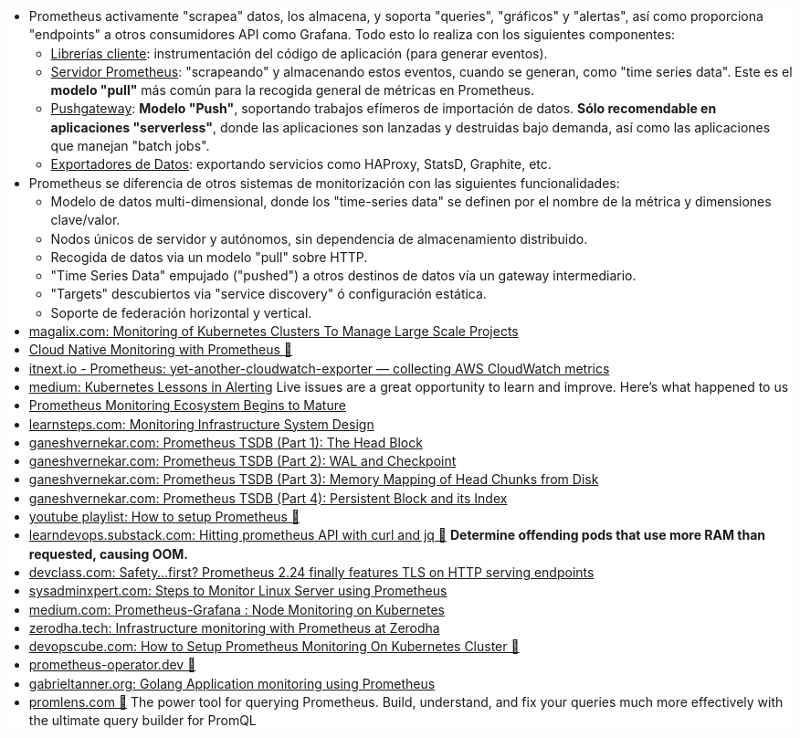 * Prometheus activamente "scrapea" datos, los almacena, y soporta "queries", "gráficos" y "alertas", así como proporciona "endpoints" a otros consumidores API como Grafana. Todo esto lo realiza con los siguientes componentes:
    * [Librerías cliente](https://prometheus.io/docs/instrumenting/clientlibs/): instrumentación del código de aplicación (para generar eventos).
    * [Servidor Prometheus](https://github.com/prometheus/prometheus): "scrapeando" y almacenando estos eventos, cuando se generan, como "time series data". Este es el **modelo "pull"** más común para la recogida general de métricas en Prometheus.
    * [Pushgateway](https://github.com/prometheus/pushgateway): **Modelo "Push"**, soportando trabajos efímeros de importación de datos. **Sólo recomendable en aplicaciones "serverless"**, donde las aplicaciones son lanzadas y destruidas bajo demanda, así como las aplicaciones que manejan "batch jobs". 
    * [Exportadores de Datos](https://prometheus.io/docs/instrumenting/exporters/): exportando servicios como HAProxy, StatsD, Graphite, etc.
* Prometheus se diferencia de otros sistemas de monitorización con las siguientes funcionalidades:
    *	Modelo de datos multi-dimensional, donde los "time-series data" se definen por el nombre de la métrica y dimensiones clave/valor.
    *	Nodos únicos de servidor y autónomos, sin dependencia de almacenamiento distribuido.
    *	Recogida de datos via un modelo "pull" sobre HTTP.
    *	"Time Series Data" empujado ("pushed") a otros destinos de datos vía un gateway intermediario.
    *	"Targets" descubiertos via "service discovery" ó configuración estática.
    *	Soporte de federación horizontal y vertical.
* [magalix.com: Monitoring of Kubernetes Clusters To Manage Large Scale Projects](https://www.magalix.com/blog/monitor-kuberentes-cluster-to-manage-large-scale-projects)
* [Cloud Native Monitoring with Prometheus 🌟](https://samirbehara.com/2019/05/30/cloud-native-monitoring-with-prometheus/)
* [itnext.io - Prometheus: yet-another-cloudwatch-exporter — collecting AWS CloudWatch metrics](https://itnext.io/prometheus-yet-another-cloudwatch-exporter-collecting-aws-cloudwatch-metrics-806bd34818a8)
* [medium: Kubernetes Lessons in Alerting](https://medium.com/better-programming/kubernetes-lessons-in-alerting-a0b7a455e89d) Live issues are a great opportunity to learn and improve. Here’s what happened to us
* [Prometheus Monitoring Ecosystem Begins to Mature](https://containerjournal-com.cdn.ampproject.org/c/s/containerjournal.com/topics/container-ecosystems/prometheus-monitoring-ecosystem-begins-to-mature/amp/)
* [learnsteps.com: Monitoring Infrastructure System Design](https://www.learnsteps.com/monitoring-infrastructure-system-design/)
* [ganeshvernekar.com: Prometheus TSDB (Part 1): The Head Block](https://ganeshvernekar.com/blog/prometheus-tsdb-the-head-block/)
* [ganeshvernekar.com: Prometheus TSDB (Part 2): WAL and Checkpoint](https://ganeshvernekar.com/blog/prometheus-tsdb-wal-and-checkpoint/)
* [ganeshvernekar.com: Prometheus TSDB (Part 3): Memory Mapping of Head Chunks from Disk](https://ganeshvernekar.com/blog/prometheus-tsdb-mmapping-head-chunks-from-disk/)
* [ganeshvernekar.com: Prometheus TSDB (Part 4): Persistent Block and its Index](https://ganeshvernekar.com/blog/prometheus-tsdb-persistent-block-and-its-index/)
* [youtube playlist: How to setup Prometheus 🌟](https://www.youtube.com/playlist?list=PLVx1qovxj-anCTn6um3BDsoHnIr0O2tz3)
* [learndevops.substack.com: Hitting prometheus API with curl and jq 🌟](https://learndevops.substack.com/p/hitting-prometheus-api-with-curl) **Determine offending pods that use more RAM than requested, causing OOM.**
* [devclass.com: Safety…first? Prometheus 2.24 finally features TLS on HTTP serving endpoints](https://devclass.com/2021/01/07/prometheus-2_24/)
* [sysadminxpert.com: Steps to Monitor Linux Server using Prometheus](https://sysadminxpert.com/steps-to-monitor-linux-server-using-prometheus/)
* [medium.com: Prometheus-Grafana : Node Monitoring on Kubernetes](https://medium.com/@akshitverma8191/prometheus-grafana-node-monitoring-on-kubernetes-79fd8311b56d)
* [zerodha.tech: Infrastructure monitoring with Prometheus at Zerodha](https://zerodha.tech/blog/infra-monitoring-at-zerodha/)
* [devopscube.com: How to Setup Prometheus Monitoring On Kubernetes Cluster 🌟](https://devopscube.com/setup-prometheus-monitoring-on-kubernetes/)
* [prometheus-operator.dev 🌟](https://prometheus-operator.dev) 
* [gabrieltanner.org: Golang Application monitoring using Prometheus](https://gabrieltanner.org/blog/collecting-prometheus-metrics-in-golang)
* [promlens.com 🌟](https://promlens.com/) The power tool for querying Prometheus. Build, understand, and fix your queries much more effectively with the ultimate query builder for PromQL